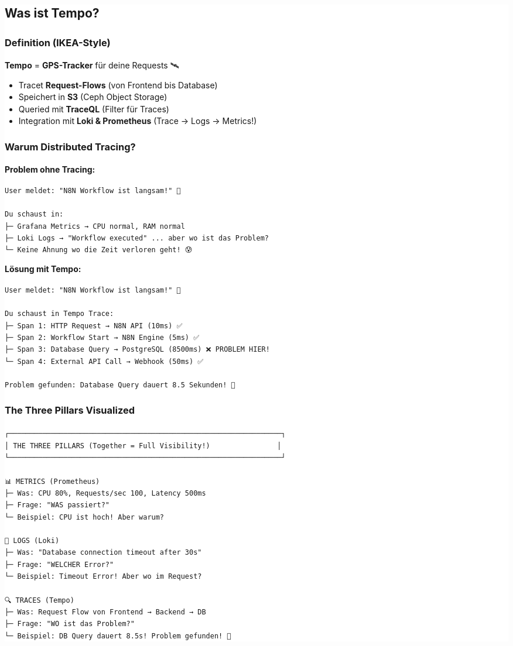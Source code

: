 
## Was ist Tempo?

### Definition (IKEA-Style)

**Tempo** = **GPS-Tracker** für deine Requests 🛰️

- Tracet **Request-Flows** (von Frontend bis Database)
- Speichert in **S3** (Ceph Object Storage)
- Queried mit **TraceQL** (Filter für Traces)
- Integration mit **Loki & Prometheus** (Trace → Logs → Metrics!)

### Warum Distributed Tracing?

**Problem ohne Tracing:**
```
User meldet: "N8N Workflow ist langsam!" 🐢

Du schaust in:
├─ Grafana Metrics → CPU normal, RAM normal
├─ Loki Logs → "Workflow executed" ... aber wo ist das Problem?
└─ Keine Ahnung wo die Zeit verloren geht! 😰
```

**Lösung mit Tempo:**
```
User meldet: "N8N Workflow ist langsam!" 🐢

Du schaust in Tempo Trace:
├─ Span 1: HTTP Request → N8N API (10ms) ✅
├─ Span 2: Workflow Start → N8N Engine (5ms) ✅
├─ Span 3: Database Query → PostgreSQL (8500ms) ❌ PROBLEM HIER!
└─ Span 4: External API Call → Webhook (50ms) ✅

Problem gefunden: Database Query dauert 8.5 Sekunden! 🎯
```

### The Three Pillars Visualized

```
┌─────────────────────────────────────────────────────────────────┐
│ THE THREE PILLARS (Together = Full Visibility!)                │
└─────────────────────────────────────────────────────────────────┘

📊 METRICS (Prometheus)
├─ Was: CPU 80%, Requests/sec 100, Latency 500ms
├─ Frage: "WAS passiert?"
└─ Beispiel: CPU ist hoch! Aber warum?

📝 LOGS (Loki)
├─ Was: "Database connection timeout after 30s"
├─ Frage: "WELCHER Error?"
└─ Beispiel: Timeout Error! Aber wo im Request?

🔍 TRACES (Tempo)
├─ Was: Request Flow von Frontend → Backend → DB
├─ Frage: "WO ist das Problem?"
└─ Beispiel: DB Query dauert 8.5s! Problem gefunden! 🎉
```
